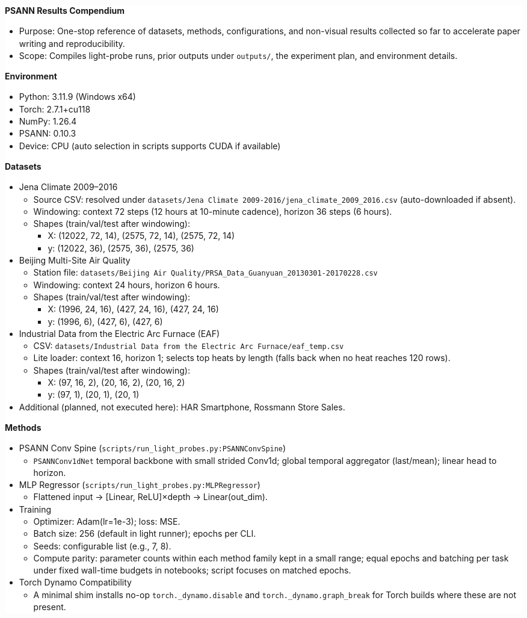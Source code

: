**PSANN Results Compendium**

- Purpose: One-stop reference of datasets, methods, configurations, and non-visual results collected so far to accelerate paper writing and reproducibility.
- Scope: Compiles light-probe runs, prior outputs under `outputs/`, the experiment plan, and environment details.

**Environment**
- Python: 3.11.9 (Windows x64)
- Torch: 2.7.1+cu118
- NumPy: 1.26.4
- PSANN: 0.10.3
- Device: CPU (auto selection in scripts supports CUDA if available)

**Datasets**
- Jena Climate 2009–2016
  - Source CSV: resolved under `datasets/Jena Climate 2009-2016/jena_climate_2009_2016.csv` (auto-downloaded if absent).
  - Windowing: context 72 steps (12 hours at 10-minute cadence), horizon 36 steps (6 hours).
  - Shapes (train/val/test after windowing):
    - X: (12022, 72, 14), (2575, 72, 14), (2575, 72, 14)
    - y: (12022, 36), (2575, 36), (2575, 36)
- Beijing Multi-Site Air Quality
  - Station file: `datasets/Beijing Air Quality/PRSA_Data_Guanyuan_20130301-20170228.csv`
  - Windowing: context 24 hours, horizon 6 hours.
  - Shapes (train/val/test after windowing):
    - X: (1996, 24, 16), (427, 24, 16), (427, 24, 16)
    - y: (1996, 6), (427, 6), (427, 6)
- Industrial Data from the Electric Arc Furnace (EAF)
  - CSV: `datasets/Industrial Data from the Electric Arc Furnace/eaf_temp.csv`
  - Lite loader: context 16, horizon 1; selects top heats by length (falls back when no heat reaches 120 rows).
  - Shapes (train/val/test after windowing):
    - X: (97, 16, 2), (20, 16, 2), (20, 16, 2)
    - y: (97, 1), (20, 1), (20, 1)
- Additional (planned, not executed here): HAR Smartphone, Rossmann Store Sales.

**Methods**
- PSANN Conv Spine (`scripts/run_light_probes.py:PSANNConvSpine`)
  - `PSANNConv1dNet` temporal backbone with small strided Conv1d; global temporal aggregator (last/mean); linear head to horizon.
- MLP Regressor (`scripts/run_light_probes.py:MLPRegressor`)
  - Flattened input → [Linear, ReLU]×depth → Linear(out_dim).
- Training
  - Optimizer: Adam(lr=1e-3); loss: MSE.
  - Batch size: 256 (default in light runner); epochs per CLI.
  - Seeds: configurable list (e.g., 7, 8).
  - Compute parity: parameter counts within each method family kept in a small range; equal epochs and batching per task under fixed wall-time budgets in notebooks; script focuses on matched epochs.
- Torch Dynamo Compatibility
  - A minimal shim installs no-op `torch._dynamo.disable` and `torch._dynamo.graph_break` for Torch builds where these are not present.
